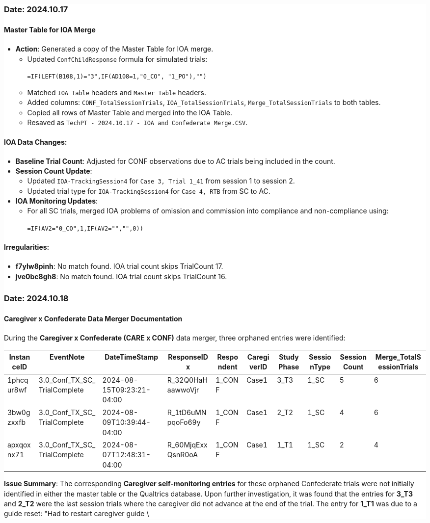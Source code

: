 
### Date: 2024.10.17

#### Master Table for IOA Merge
- **Action**: Generated a copy of the Master Table for IOA merge.
  - Updated `ConfChildResponse` formula for simulated trials:  
    ```excel
    =IF(LEFT(B108,1)="3",IF(AD108=1,"0_CO", "1_PO"),"")
    ```
  - Matched `IOA Table` headers and `Master Table` headers.
  - Added columns: `CONF_TotalSessionTrials`, `IOA_TotalSessionTrials`, `Merge_TotalSessionTrials` to both tables.
  - Copied all rows of Master Table and merged into the IOA Table.
  - Resaved as `TechPT - 2024.10.17 - IOA and Confederate Merge.CSV`.
  
#### IOA Data Changes:
- **Baseline Trial Count**: Adjusted for CONF observations due to AC trials being included in the count.
- **Session Count Update**: 
  - Updated `IOA-TrackingSession4` for `Case 3, Trial 1_41` from session 1 to session 2.
  - Updated trial type for `IOA-TrackingSession4` for `Case 4, RTB` from SC to AC.
- **IOA Monitoring Updates**:
  - For all SC trials, merged IOA problems of omission and commission into compliance and non-compliance using:  
    ```excel
    =IF(AV2="0_CO",1,IF(AV2="","",0))
    ```

#### Irregularities:
- **f7ylw8pinh**: No match found. IOA trial count skips TrialCount 17.
- **jve0bc8gh8**: No match found. IOA trial count skips TrialCount 16.


### Date: 2024.10.18

#### Caregiver x Confederate Data Merger Documentation

During the **Caregiver x Confederate (CARE x CONF)** data merger, three orphaned entries were identified:

| InstanceID | EventNote                        | DateTimeStamp             | ResponseIDx        | Respondent | CaregiverID | StudyPhase | SessionType | SessionCount | Merge\_TotalSessionTrials |
| ---------- | -------------------------------- | ------------------------- | ------------------ | ---------- | ----------- | ---------- | ----------- | ------------ | ------------------------- |
| 1phcqur8wf | 3.0\_Conf\_TX\_SC\_TrialComplete | 2024-08-15T09:23:21-04:00 | R\_32Q0HaHaawwoVjr | 1\_CONF    | Case1       | 3\_T3      | 1\_SC       | 5            | 6                         |
| 3bw0gzxxfb | 3.0\_Conf\_TX\_SC\_TrialComplete | 2024-08-09T10:39:44-04:00 | R\_1tD6uMNpqoFo69y | 1\_CONF    | Case1       | 2\_T2      | 1\_SC       | 4            | 6                         |
| apxqoxnx71 | 3.0\_Conf\_TX\_SC\_TrialComplete | 2024-08-07T12:48:31-04:00 | R\_60MjqExxQsnR0oA | 1\_CONF    | Case1       | 1\_T1      | 1\_SC       | 2            | 4                         |

**Issue Summary**: The corresponding **Caregiver self-monitoring entries** for these orphaned Confederate trials were not initially identified in either the master table or the Qualtrics database. Upon further investigation, it was found that the entries for **3\_T3** and **2\_T2** were the last session trials where the caregiver did not advance at the end of the trial. The entry for **1\_T1** was due to a guide reset: "Had to restart caregiver guide \
